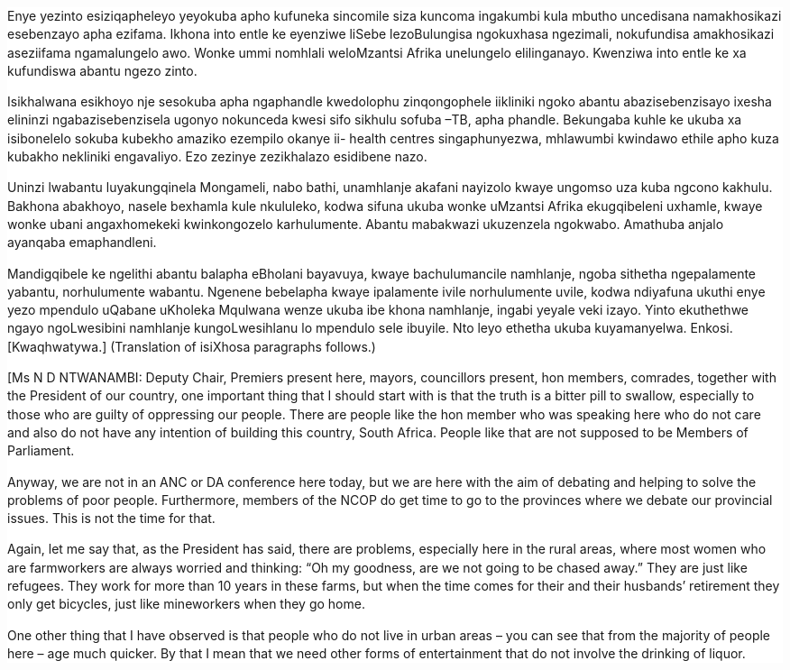 Enye yezinto esiziqapheleyo yeyokuba apho kufuneka sincomile siza kuncoma
ingakumbi kula mbutho uncedisana namakhosikazi esebenzayo apha ezifama.
Ikhona into entle ke eyenziwe liSebe lezoBulungisa ngokuxhasa ngezimali,
nokufundisa amakhosikazi aseziifama ngamalungelo awo. Wonke ummi nomhlali
weloMzantsi Afrika unelungelo elilinganayo. Kwenziwa into entle ke xa
kufundiswa abantu ngezo zinto.

Isikhalwana esikhoyo nje sesokuba apha ngaphandle kwedolophu zinqongophele
iikliniki ngoko abantu abazisebenzisayo ixesha elininzi ngabazisebenzisela
ugonyo nokunceda kwesi sifo sikhulu sofuba –TB, apha phandle. Bekungaba
kuhle ke ukuba xa isibonelelo sokuba kubekho amaziko ezempilo okanye ii-
health centres singaphunyezwa, mhlawumbi kwindawo ethile apho kuza kubakho
nekliniki engavaliyo. Ezo zezinye zezikhalazo esidibene nazo.

Uninzi lwabantu luyakungqinela Mongameli, nabo bathi, unamhlanje akafani
nayizolo kwaye ungomso uza kuba ngcono kakhulu. Bakhona abakhoyo, nasele
bexhamla kule nkululeko, kodwa sifuna ukuba wonke uMzantsi Afrika
ekugqibeleni uxhamle, kwaye wonke ubani angaxhomekeki kwinkongozelo
karhulumente. Abantu mabakwazi ukuzenzela ngokwabo. Amathuba anjalo
ayanqaba emaphandleni.

Mandigqibele ke ngelithi abantu balapha eBholani bayavuya, kwaye
bachulumancile namhlanje, ngoba sithetha ngepalamente yabantu, norhulumente
wabantu. Ngenene bebelapha kwaye ipalamente ivile norhulumente uvile, kodwa
ndiyafuna ukuthi enye yezo mpendulo uQabane uKholeka Mqulwana wenze ukuba
ibe khona namhlanje, ingabi yeyale veki izayo. Yinto ekuthethwe ngayo
ngoLwesibini namhlanje kungoLwesihlanu lo mpendulo sele ibuyile. Nto leyo
ethetha ukuba kuyamanyelwa. Enkosi. [Kwaqhwatywa.] (Translation of isiXhosa
paragraphs follows.)

[Ms N D NTWANAMBI: Deputy Chair, Premiers present here, mayors, councillors
present, hon members, comrades, together with the President of our country,
one important thing that I should start with is that the truth is a bitter
pill to swallow, especially to those who are guilty of oppressing our
people. There are people like the hon member who was speaking here who do
not care and also do not have any intention of building this country, South
Africa. People like that are not supposed to be Members of Parliament.

Anyway, we are not in an ANC or DA conference here today, but we are here
with the aim of debating and helping to solve the problems of poor people.
Furthermore, members of the NCOP do get time to go to the provinces where
we debate our provincial issues. This is not the time for that.

Again, let me say that, as the President has said, there are problems,
especially here in the rural areas, where most women who are farmworkers
are always worried and thinking: “Oh my goodness, are we not going to be
chased away.” They are just like refugees. They work for more than 10 years
in these farms, but when the time comes for their and their husbands’
retirement they only get bicycles, just like mineworkers when they go home.


One other thing that I have observed is that people who do not live in
urban areas – you can see that from the majority of people here – age much
quicker. By that I mean that we need other forms of entertainment that do
not involve the drinking of liquor.
